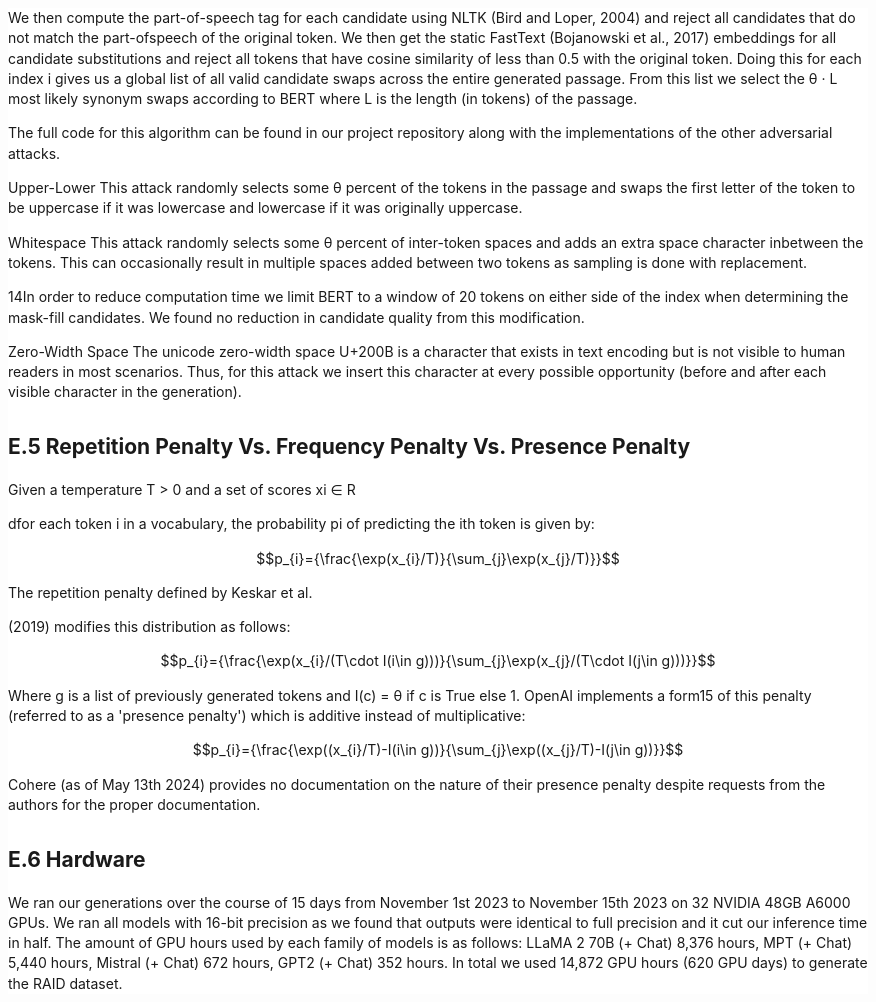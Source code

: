 We then compute the part-of-speech tag for each candidate using NLTK (Bird and Loper, 2004) and reject all candidates that do not match the part-ofspeech of the original token. We then get the static FastText (Bojanowski et al., 2017) embeddings for all candidate substitutions and reject all tokens that have cosine similarity of less than 0.5 with the original token. Doing this for each index i gives us a global list of all valid candidate swaps across the entire generated passage. From this list we select the θ · L most likely synonym swaps according to BERT where L is the length (in tokens) of the passage.

The full code for this algorithm can be found in our project repository along with the implementations of the other adversarial attacks.

Upper-Lower This attack randomly selects some θ percent of the tokens in the passage and swaps the first letter of the token to be uppercase if it was lowercase and lowercase if it was originally uppercase.

Whitespace This attack randomly selects some θ percent of inter-token spaces and adds an extra space character inbetween the tokens. This can occasionally result in multiple spaces added between two tokens as sampling is done with replacement.

14In order to reduce computation time we limit BERT to a window of 20 tokens on either side of the index when determining the mask-fill candidates. We found no reduction in candidate quality from this modification.

Zero-Width Space The unicode zero-width space U+200B is a character that exists in text encoding but is not visible to human readers in most scenarios. Thus, for this attack we insert this character at every possible opportunity (before and after each visible character in the generation).

## E.5 Repetition Penalty Vs. Frequency Penalty Vs. Presence Penalty

Given a temperature T > 0 and a set of scores xi ∈
R

dfor each token i in a vocabulary, the probability pi of predicting the ith token is given by:

$$p_{i}={\frac{\exp(x_{i}/T)}{\sum_{j}\exp(x_{j}/T)}}$$

The repetition penalty defined by Keskar et al.

(2019) modifies this distribution as follows:

$$p_{i}={\frac{\exp(x_{i}/(T\cdot I(i\in g)))}{\sum_{j}\exp(x_{j}/(T\cdot I(j\in g)))}}$$

Where g is a list of previously generated tokens and I(c) = θ if c is True else 1. OpenAI implements a form15 of this penalty (referred to as a 'presence penalty') which is additive instead of multiplicative:

$$p_{i}={\frac{\exp((x_{i}/T)-I(i\in g))}{\sum_{j}\exp((x_{j}/T)-I(j\in g))}}$$

Cohere (as of May 13th 2024) provides no documentation on the nature of their presence penalty despite requests from the authors for the proper documentation.

## E.6 Hardware

We ran our generations over the course of 15 days from November 1st 2023 to November 15th 2023 on 32 NVIDIA 48GB A6000 GPUs. We ran all models with 16-bit precision as we found that outputs were identical to full precision and it cut our inference time in half. The amount of GPU
hours used by each family of models is as follows: LLaMA 2 70B (+ Chat) 8,376 hours, MPT
(+ Chat) 5,440 hours, Mistral (+ Chat) 672 hours, GPT2 (+ Chat) 352 hours. In total we used 14,872 GPU hours (620 GPU days) to generate the RAID dataset.
